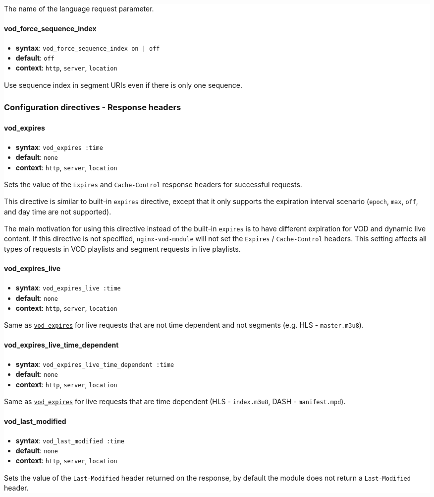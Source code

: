 The name of the language request parameter.

#### vod_force_sequence_index

- **syntax**: `vod_force_sequence_index on | off`
- **default**: `off`
- **context**: `http`, `server`, `location`

Use sequence index in segment URIs even if there is only one sequence.

### Configuration directives - Response headers

#### vod_expires

- **syntax**: `vod_expires :time`
- **default**: `none`
- **context**: `http`, `server`, `location`

Sets the value of the `Expires` and `Cache-Control` response headers for successful requests.

This directive is similar to built-in `expires` directive, except that it only supports the
expiration interval scenario (`epoch`, `max`, `off`, and day time are not supported).

The main motivation for using this directive instead of the built-in `expires` is to have different
expiration for VOD and dynamic live content. If this directive is not specified, `nginx-vod-module`
will not set the `Expires` / `Cache-Control` headers. This setting affects all types of requests in
VOD playlists and segment requests in live playlists.

#### vod_expires_live

- **syntax**: `vod_expires_live :time`
- **default**: `none`
- **context**: `http`, `server`, `location`

Same as [`vod_expires`](#vod_expires) for live requests that are not time dependent and not segments
(e.g. HLS - `master.m3u8`).

#### vod_expires_live_time_dependent

- **syntax**: `vod_expires_live_time_dependent :time`
- **default**: `none`
- **context**: `http`, `server`, `location`

Same as [`vod_expires`](#vod_expires) for live requests that are time dependent (HLS - `index.m3u8`,
DASH - `manifest.mpd`).

#### vod_last_modified

- **syntax**: `vod_last_modified :time`
- **default**: `none`
- **context**: `http`, `server`, `location`

Sets the value of the `Last-Modified` header returned on the response, by default the module does
not return a `Last-Modified` header.
